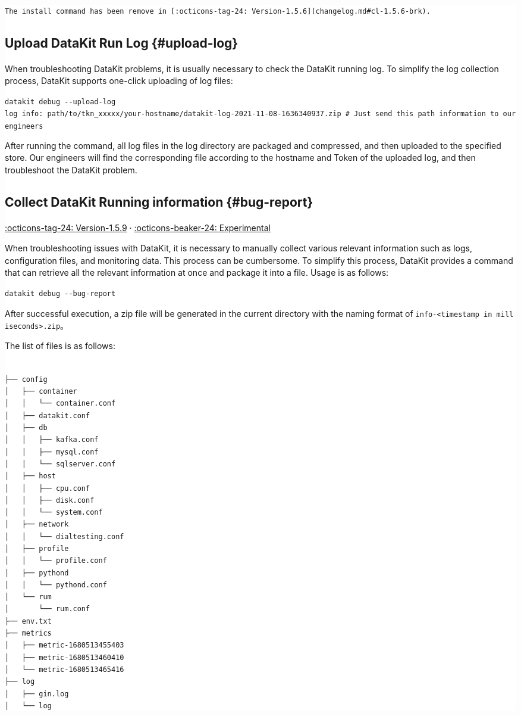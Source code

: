    The install command has been remove in [:octicons-tag-24: Version-1.5.6](changelog.md#cl-1.5.6-brk).

## Upload DataKit Run Log {#upload-log}

When troubleshooting DataKit problems, it is usually necessary to check the DataKit running log. To simplify the log collection process, DataKit supports one-click uploading of log files:

```shell
datakit debug --upload-log
log info: path/to/tkn_xxxxx/your-hostname/datakit-log-2021-11-08-1636340937.zip # Just send this path information to our engineers
```

After running the command, all log files in the log directory are packaged and compressed, and then uploaded to the specified store. Our engineers will find the corresponding file according to the hostname and Token of the uploaded log, and then troubleshoot the DataKit problem.

## Collect DataKit Running information {#bug-report}

[:octicons-tag-24: Version-1.5.9](changelog.md#cl-1.5.9) · [:octicons-beaker-24: Experimental](index.md#experimental)

When troubleshooting issues with DataKit, it is necessary to manually collect various relevant information such as logs, configuration files, and monitoring data. This process can be cumbersome. To simplify this process, DataKit provides a command that can retrieve all the relevant information at once and package it into a file. Usage is as follows:

```shell
datakit debug --bug-report
```

After successful execution, a zip file will be generated in the current directory with the naming format of `info-<timestamp in milliseconds>.zip`。

The list of files is as follows:

```shell

├── config
│   ├── container
│   │   └── container.conf
│   ├── datakit.conf
│   ├── db
│   │   ├── kafka.conf
│   │   ├── mysql.conf
│   │   └── sqlserver.conf
│   ├── host
│   │   ├── cpu.conf
│   │   ├── disk.conf
│   │   └── system.conf
│   ├── network
│   │   └── dialtesting.conf
│   ├── profile
│   │   └── profile.conf
│   ├── pythond
│   │   └── pythond.conf
│   └── rum
│       └── rum.conf
├── env.txt
├── metrics 
│   ├── metric-1680513455403 
│   ├── metric-1680513460410
│   └── metric-1680513465416 
├── log
│   ├── gin.log
│   └── log
```